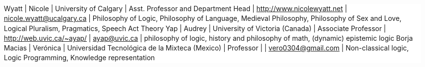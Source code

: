 Wyatt | Nicole | University of Calgary | Asst. Professor and Department Head | http://www.nicolewyatt.net | nicole.wyatt@ucalgary.ca | Philosophy of Logic, Philosophy of Language, Medieval Philosophy, Philosophy of Sex and Love, Logical Pluralism, Pragmatics, Speech Act Theory
Yap | Audrey | University of Victoria (Canada) | Associate Professor | http://web.uvic.ca/~ayap/ | ayap@uvic.ca | philosophy of logic, history and philosophy of math, (dynamic) epistemic logic
Borja Macias | Verónica | Universidad Tecnológica de la Mixteca (Mexico) | Professor | | vero0304@gmail.com | Non-classical logic, Logic Programming, Knowledge representation
